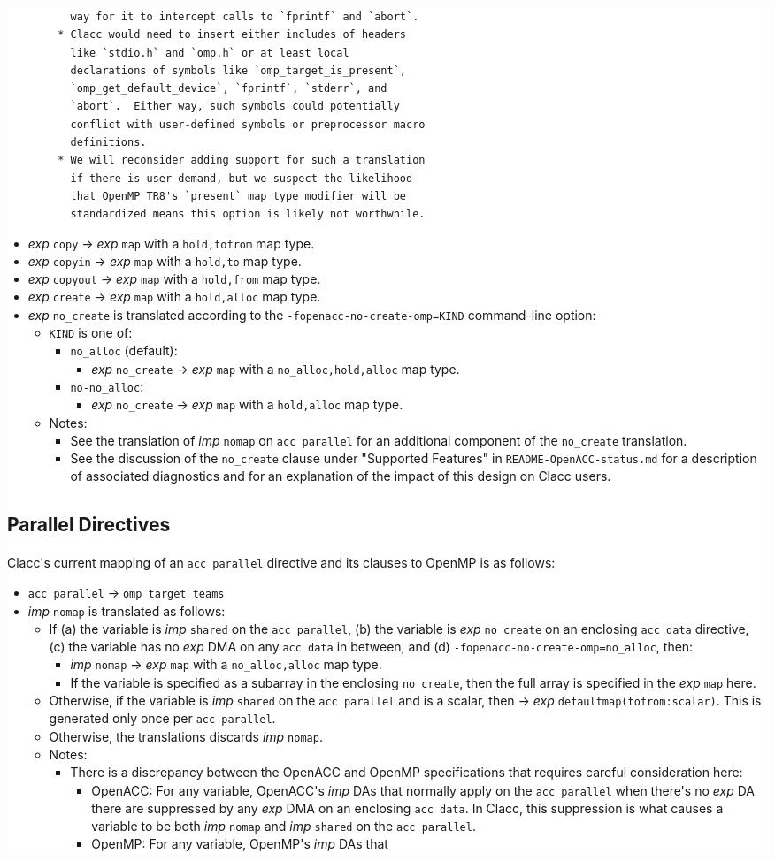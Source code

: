               way for it to intercept calls to `fprintf` and `abort`.
            * Clacc would need to insert either includes of headers
              like `stdio.h` and `omp.h` or at least local
              declarations of symbols like `omp_target_is_present`,
              `omp_get_default_device`, `fprintf`, `stderr`, and
              `abort`.  Either way, such symbols could potentially
              conflict with user-defined symbols or preprocessor macro
              definitions.
            * We will reconsider adding support for such a translation
              if there is user demand, but we suspect the likelihood
              that OpenMP TR8's `present` map type modifier will be
              standardized means this option is likely not worthwhile.
* *exp* `copy` -> *exp* `map` with a `hold,tofrom` map type.
* *exp* `copyin` -> *exp* `map` with a `hold,to` map type.
* *exp* `copyout` -> *exp* `map` with a `hold,from` map type.
* *exp* `create` -> *exp* `map` with a `hold,alloc` map type.
* *exp* `no_create` is translated according to the
  `-fopenacc-no-create-omp=KIND` command-line option:
    * `KIND` is one of:
        * `no_alloc` (default):
            * *exp* `no_create` -> *exp* `map` with a
              `no_alloc,hold,alloc` map type.
        * `no-no_alloc`:
            * *exp* `no_create` -> *exp* `map` with a `hold,alloc` map
              type.
    * Notes:
        * See the translation of *imp* `nomap` on `acc parallel` for
          an additional component of the `no_create` translation.
        * See the discussion of the `no_create` clause under
          "Supported Features" in `README-OpenACC-status.md` for a
          description of associated diagnostics and for an explanation
          of the impact of this design on Clacc users.

Parallel Directives
-------------------

Clacc's current mapping of an `acc parallel` directive and its clauses
to OpenMP is as follows:

* `acc parallel` -> `omp target teams`
* *imp* `nomap` is translated as follows:
    * If (a) the variable is *imp* `shared` on the `acc parallel`, (b)
      the variable is *exp* `no_create` on an enclosing `acc data`
      directive, (c) the variable has no *exp* DMA on any `acc data`
      in between, and (d) `-fopenacc-no-create-omp=no_alloc`, then:
        * *imp* `nomap` -> *exp* `map` with a `no_alloc,alloc` map
          type.
        * If the variable is specified as a subarray in the enclosing
          `no_create`, then the full array is specified in the *exp*
          `map` here.
    * Otherwise, if the variable is *imp* `shared` on the
      `acc parallel` and is a scalar, then -> *exp*
      `defaultmap(tofrom:scalar)`.  This is generated only once per
      `acc parallel`.
    * Otherwise, the translations discards *imp* `nomap`.
    * Notes:
        * There is a discrepancy between the OpenACC and OpenMP
          specifications that requires careful consideration here:
            * OpenACC: For any variable, OpenACC's *imp* DAs that
              normally apply on the `acc parallel` when there's no
              *exp* DA there are suppressed by any *exp* DMA on an
              enclosing `acc data`.  In Clacc, this suppression is
              what causes a variable to be both *imp* `nomap` and
              *imp* `shared` on the `acc parallel`.
            * OpenMP: For any variable, OpenMP's *imp* DAs that